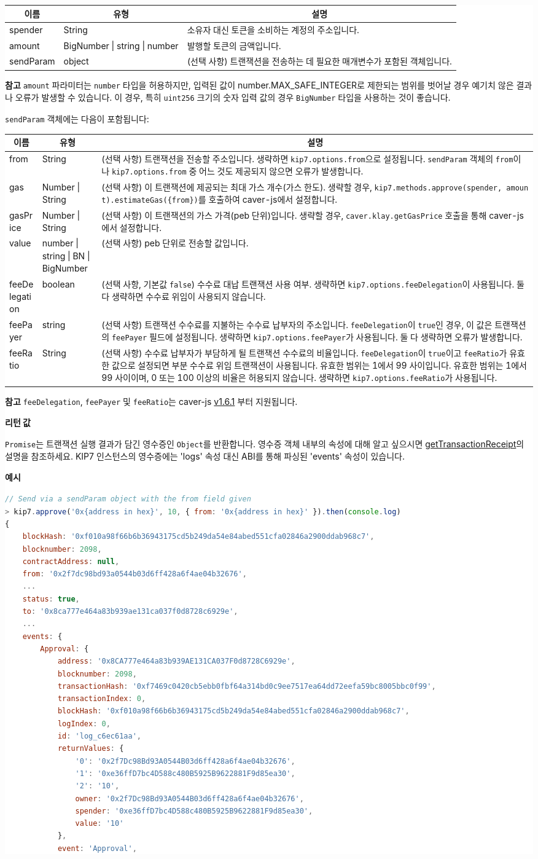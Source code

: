 | 이름        | 유형                            | 설명                                                           |
| --------- | ----------------------------- | ------------------------------------------------------------ |
| spender   | String                        | 소유자 대신 토큰을 소비하는 계정의 주소입니다.                                   |
| amount    | BigNumber \| string \| number | 발행할 토큰의 금액입니다.                                               |
| sendParam | object                        | (선택 사항) 트랜잭션을 전송하는 데 필요한 매개변수가 포함된 객체입니다. |

**참고** `amount` 파라미터는 `number` 타입을 허용하지만, 입력된 값이 number.MAX_SAFE_INTEGER로 제한되는 범위를 벗어날 경우 예기치 않은 결과나 오류가 발생할 수 있습니다. 이 경우, 특히 `uint256` 크기의 숫자 입력 값의 경우 `BigNumber` 타입을 사용하는 것이 좋습니다.

`sendParam` 객체에는 다음이 포함됩니다:

| 이름            | 유형                                  | 설명                                                                                                                                                                                                                                                |
| ------------- | ----------------------------------- | ------------------------------------------------------------------------------------------------------------------------------------------------------------------------------------------------------------------------------------------------- |
| from          | String                              | (선택 사항) 트랜잭션을 전송할 주소입니다. 생략하면 `kip7.options.from`으로 설정됩니다. `sendParam` 객체의 `from`이나 `kip7.options.from` 중 어느 것도 제공되지 않으면 오류가 발생합니다.                                                                                            |
| gas           | Number \| String                    | (선택 사항) 이 트랜잭션에 제공되는 최대 가스 개수(가스 한도). 생략할 경우, `kip7.methods.approve(spender, amount).estimateGas({from})`를 호출하여 caver-js에서 설정합니다.                                                                           |
| gasPrice      | Number \| String                    | (선택 사항) 이 트랜잭션의 가스 가격(peb 단위)입니다. 생략할 경우, `caver.klay.getGasPrice` 호출을 통해 caver-js에서 설정합니다.                                                                                                                 |
| value         | number \| string \| BN \| BigNumber | (선택 사항) peb 단위로 전송할 값입니다.                                                                                                                                                                                                      |
| feeDelegation | boolean                             | (선택 사항, 기본값 `false`) 수수료 대납 트랜잭션 사용 여부. 생략하면 `kip7.options.feeDelegation`이 사용됩니다. 둘 다 생략하면 수수료 위임이 사용되지 않습니다.                                                                                                                  |
| feePayer      | string                              | (선택 사항) 트랜잭션 수수료를 지불하는 수수료 납부자의 주소입니다. `feeDelegation`이 `true`인 경우, 이 값은 트랜잭션의 `feePayer` 필드에 설정됩니다. 생략하면 `kip7.options.feePayer`가 사용됩니다. 둘 다 생략하면 오류가 발생합니다.                                                                  |
| feeRatio      | String                              | (선택 사항) 수수료 납부자가 부담하게 될 트랜잭션 수수료의 비율입니다. `feeDelegation`이 `true`이고 `feeRatio`가 유효한 값으로 설정되면 부분 수수료 위임 트랜잭션이 사용됩니다. 유효한 범위는 1에서 99 사이입니다. 유효한 범위는 1에서 99 사이이며, 0 또는 100 이상의 비율은 허용되지 않습니다. 생략하면 `kip7.options.feeRatio`가 사용됩니다. |

**참고** `feeDelegation`, `feePayer` 및 `feeRatio`는 caver-js [v1.6.1](https://www.npmjs.com/package/caver-js/v/1.6.1) 부터 지원됩니다.

**리턴 값**

`Promise`는 트랜잭션 실행 결과가 담긴 영수증인 `Object`를 반환합니다. 영수증 객체 내부의 속성에 대해 알고 싶으시면 [getTransactionReceipt]의 설명을 참조하세요. KIP7 인스턴스의 영수증에는 'logs' 속성 대신 ABI를 통해 파싱된 'events' 속성이 있습니다.

**예시**

```javascript
// Send via a sendParam object with the from field given 
> kip7.approve('0x{address in hex}', 10, { from: '0x{address in hex}' }).then(console.log)
{
    blockHash: '0xf010a98f66b6b36943175cd5b249da54e84abed551cfa02846a2900ddab968c7',
    blocknumber: 2098,
    contractAddress: null,
    from: '0x2f7dc98bd93a0544b03d6ff428a6f4ae04b32676',
    ...
    status: true,
    to: '0x8ca777e464a83b939ae131ca037f0d8728c6929e',
    ...
    events: {
        Approval: {
            address: '0x8CA777e464a83b939AE131CA037F0d8728C6929e',
            blocknumber: 2098,
            transactionHash: '0xf7469c0420cb5ebb0fbf64a314bd0c9ee7517ea64dd72eefa59bc8005bbc0f99',
            transactionIndex: 0,
            blockHash: '0xf010a98f66b6b36943175cd5b249da54e84abed551cfa02846a2900ddab968c7',
            logIndex: 0,
            id: 'log_c6ec61aa',
            returnValues: {
                '0': '0x2f7Dc98Bd93A0544B03d6ff428a6f4ae04b32676',
                '1': '0xe36ffD7bc4D588c480B5925B9622881F9d85ea30',
                '2': '10',
                owner: '0x2f7Dc98Bd93A0544B03d6ff428a6f4ae04b32676',
                spender: '0xe36ffD7bc4D588c480B5925B9622881F9d85ea30',
                value: '10'
            },
            event: 'Approval',
```

[getTransactionReceipt]: ../caver-rpc/klay.md#caver-rpc-klay-gettransactionreceipt